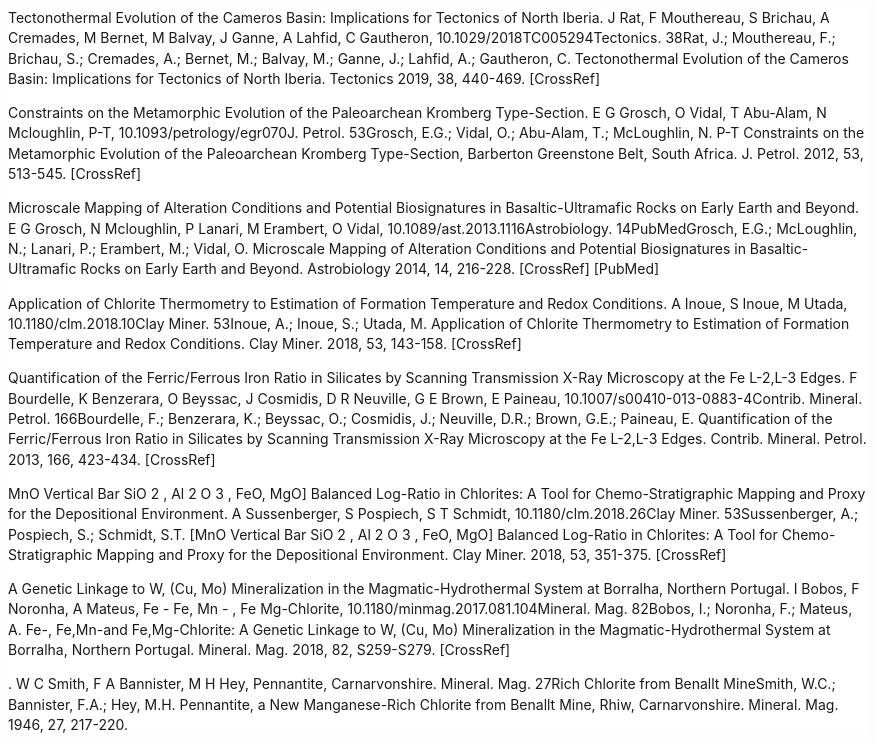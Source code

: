 Tectonothermal Evolution of the Cameros Basin: Implications for Tectonics of North Iberia. J Rat, F Mouthereau, S Brichau, A Cremades, M Bernet, M Balvay, J Ganne, A Lahfid, C Gautheron, 10.1029/2018TC005294Tectonics. 38Rat, J.; Mouthereau, F.; Brichau, S.; Cremades, A.; Bernet, M.; Balvay, M.; Ganne, J.; Lahfid, A.; Gautheron, C. Tectonothermal Evolution of the Cameros Basin: Implications for Tectonics of North Iberia. Tectonics 2019, 38, 440-469. [CrossRef]

Constraints on the Metamorphic Evolution of the Paleoarchean Kromberg Type-Section. E G Grosch, O Vidal, T Abu-Alam, N Mcloughlin, P-T, 10.1093/petrology/egr070J. Petrol. 53Grosch, E.G.; Vidal, O.; Abu-Alam, T.; McLoughlin, N. P-T Constraints on the Metamorphic Evolution of the Paleoarchean Kromberg Type-Section, Barberton Greenstone Belt, South Africa. J. Petrol. 2012, 53, 513-545. [CrossRef]

Microscale Mapping of Alteration Conditions and Potential Biosignatures in Basaltic-Ultramafic Rocks on Early Earth and Beyond. E G Grosch, N Mcloughlin, P Lanari, M Erambert, O Vidal, 10.1089/ast.2013.1116Astrobiology. 14PubMedGrosch, E.G.; McLoughlin, N.; Lanari, P.; Erambert, M.; Vidal, O. Microscale Mapping of Alteration Conditions and Potential Biosignatures in Basaltic-Ultramafic Rocks on Early Earth and Beyond. Astrobiology 2014, 14, 216-228. [CrossRef] [PubMed]

Application of Chlorite Thermometry to Estimation of Formation Temperature and Redox Conditions. A Inoue, S Inoue, M Utada, 10.1180/clm.2018.10Clay Miner. 53Inoue, A.; Inoue, S.; Utada, M. Application of Chlorite Thermometry to Estimation of Formation Temperature and Redox Conditions. Clay Miner. 2018, 53, 143-158. [CrossRef]

Quantification of the Ferric/Ferrous Iron Ratio in Silicates by Scanning Transmission X-Ray Microscopy at the Fe L-2,L-3 Edges. F Bourdelle, K Benzerara, O Beyssac, J Cosmidis, D R Neuville, G E Brown, E Paineau, 10.1007/s00410-013-0883-4Contrib. Mineral. Petrol. 166Bourdelle, F.; Benzerara, K.; Beyssac, O.; Cosmidis, J.; Neuville, D.R.; Brown, G.E.; Paineau, E. Quantification of the Ferric/Ferrous Iron Ratio in Silicates by Scanning Transmission X-Ray Microscopy at the Fe L-2,L-3 Edges. Contrib. Mineral. Petrol. 2013, 166, 423-434. [CrossRef]

MnO Vertical Bar SiO 2 , Al 2 O 3 , FeO, MgO] Balanced Log-Ratio in Chlorites: A Tool for Chemo-Stratigraphic Mapping and Proxy for the Depositional Environment. A Sussenberger, S Pospiech, S T Schmidt, 10.1180/clm.2018.26Clay Miner. 53Sussenberger, A.; Pospiech, S.; Schmidt, S.T. [MnO Vertical Bar SiO 2 , Al 2 O 3 , FeO, MgO] Balanced Log-Ratio in Chlorites: A Tool for Chemo-Stratigraphic Mapping and Proxy for the Depositional Environment. Clay Miner. 2018, 53, 351-375. [CrossRef]

A Genetic Linkage to W, (Cu, Mo) Mineralization in the Magmatic-Hydrothermal System at Borralha, Northern Portugal. I Bobos, F Noronha, A Mateus, Fe - Fe, Mn - , Fe Mg-Chlorite, 10.1180/minmag.2017.081.104Mineral. Mag. 82Bobos, I.; Noronha, F.; Mateus, A. Fe-, Fe,Mn-and Fe,Mg-Chlorite: A Genetic Linkage to W, (Cu, Mo) Mineralization in the Magmatic-Hydrothermal System at Borralha, Northern Portugal. Mineral. Mag. 2018, 82, S259-S279. [CrossRef]

. W C Smith, F A Bannister, M H Hey, Pennantite, Carnarvonshire. Mineral. Mag. 27Rich Chlorite from Benallt MineSmith, W.C.; Bannister, F.A.; Hey, M.H. Pennantite, a New Manganese-Rich Chlorite from Benallt Mine, Rhiw, Carnarvonshire. Mineral. Mag. 1946, 27, 217-220.